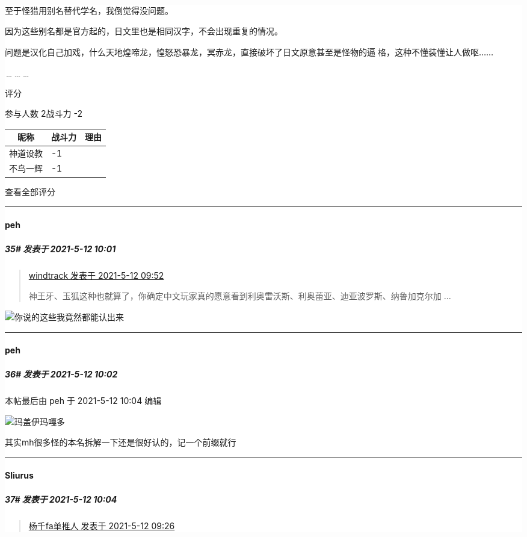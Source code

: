 
至于怪猎用别名替代学名，我倒觉得没问题。

因为这些别名都是官方起的，日文里也是相同汉字，不会出现重复的情况。

问题是汉化自己加戏，什么天地煌啼龙，惶怒恐暴龙，冥赤龙，直接破坏了日文原意甚至是怪物的逼 格，这种不懂装懂让人做呕……


﹍﹍﹍

评分


 参与人数 2战斗力 -2

|昵称|战斗力|理由|
|----|---|---|
| 神道设教|-1||
| 不鸟一辉|-1||


查看全部评分


*****

####  peh  
##### 35#       发表于 2021-5-12 10:01


<blockquote><a href="httphttps://bbs.saraba1st.com/2b/forum.php?mod=redirect&amp;goto=findpost&amp;pid=51220879&amp;ptid=2003566" target="_blank">windtrack 发表于 2021-5-12 09:52</a>

神王牙、玉狐这种也就算了，你确定中文玩家真的愿意看到利奥雷沃斯、利奥蕾亚、迪亚波罗斯、纳鲁加克尔加 ...</blockquote>
<img src="https://static.saraba1st.com/image/smiley/face2017/068.png" referrerpolicy="no-referrer">你说的这些我竟然都能认出来


*****

####  peh  
##### 36#       发表于 2021-5-12 10:02


 本帖最后由 peh 于 2021-5-12 10:04 编辑 

<img src="https://static.saraba1st.com/image/smiley/face2017/067.png" referrerpolicy="no-referrer">玛盖伊玛嘎多

其实mh很多怪的本名拆解一下还是很好认的，记一个前缀就行


*****

####  Sliurus  
##### 37#       发表于 2021-5-12 10:04


<blockquote><a href="httphttps://bbs.saraba1st.com/2b/forum.php?mod=redirect&amp;goto=findpost&amp;pid=51220508&amp;ptid=2003566" target="_blank">杨千fa单推人 发表于 2021-5-12 09:26</a>
